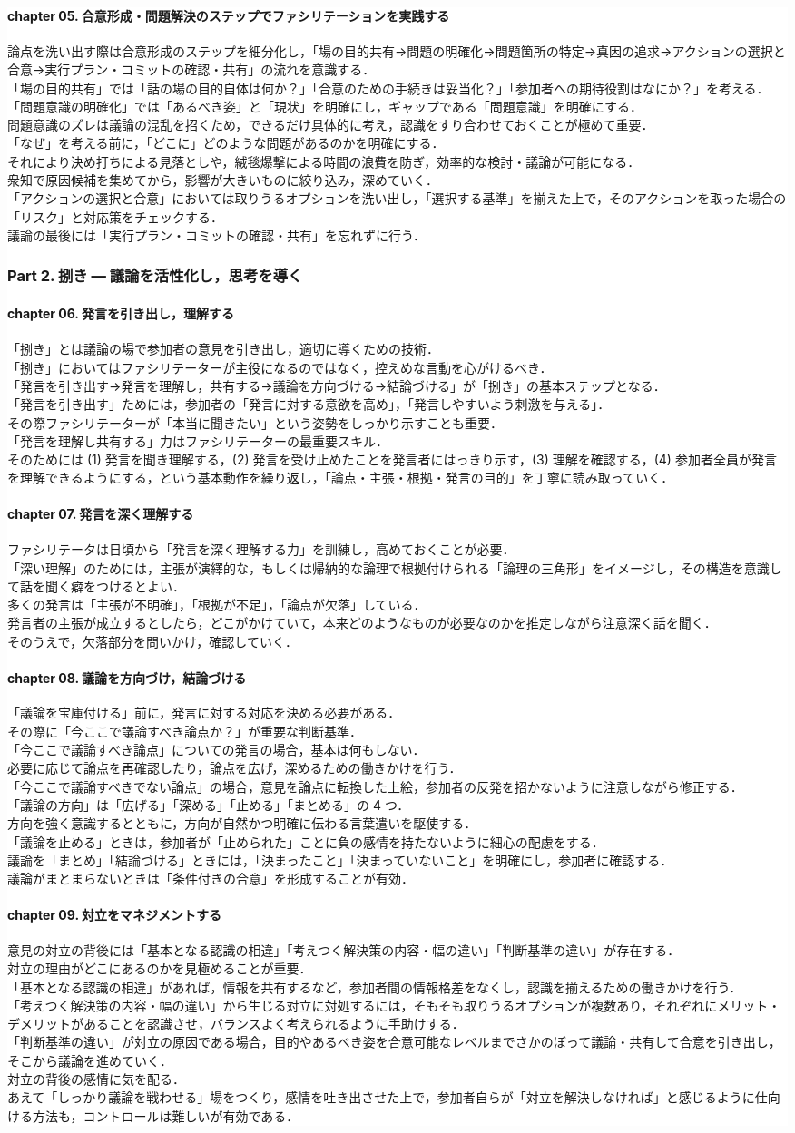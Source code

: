 #### chapter 05. 合意形成・問題解決のステップでファシリテーションを実践する

論点を洗い出す際は合意形成のステップを細分化し，「場の目的共有→問題の明確化→問題箇所の特定→真因の追求→アクションの選択と合意→実行プラン・コミットの確認・共有」の流れを意識する．  
「場の目的共有」では「話の場の目的自体は何か？」「合意のための手続きは妥当化？」「参加者への期待役割はなにか？」を考える．  
「問題意識の明確化」では「あるべき姿」と「現状」を明確にし，ギャップである「問題意識」を明確にする．  
問題意識のズレは議論の混乱を招くため，できるだけ具体的に考え，認識をすり合わせておくことが極めて重要．  
「なぜ」を考える前に，「どこに」どのような問題があるのかを明確にする．  
それにより決め打ちによる見落としや，絨毯爆撃による時間の浪費を防ぎ，効率的な検討・議論が可能になる．  
衆知で原因候補を集めてから，影響が大きいものに絞り込み，深めていく．  
「アクションの選択と合意」においては取りうるオプションを洗い出し，「選択する基準」を揃えた上で，そのアクションを取った場合の「リスク」と対応策をチェックする．  
議論の最後には「実行プラン・コミットの確認・共有」を忘れずに行う．

### Part 2. 捌き ― 議論を活性化し，思考を導く

#### chapter 06. 発言を引き出し，理解する

「捌き」とは議論の場で参加者の意見を引き出し，適切に導くための技術．  
「捌き」においてはファシリテーターが主役になるのではなく，控えめな言動を心がけるべき．  
「発言を引き出す→発言を理解し，共有する→議論を方向づける→結論づける」が「捌き」の基本ステップとなる．  
「発言を引き出す」ためには，参加者の「発言に対する意欲を高め」，「発言しやすいよう刺激を与える」．  
その際ファシリテーターが「本当に聞きたい」という姿勢をしっかり示すことも重要．  
「発言を理解し共有する」力はファシリテーターの最重要スキル．  
そのためには (1) 発言を聞き理解する，(2) 発言を受け止めたことを発言者にはっきり示す，(3) 理解を確認する，(4) 参加者全員が発言を理解できるようにする，という基本動作を繰り返し，「論点・主張・根拠・発言の目的」を丁寧に読み取っていく．

#### chapter 07. 発言を深く理解する

ファシリテータは日頃から「発言を深く理解する力」を訓練し，高めておくことが必要．  
「深い理解」のためには，主張が演繹的な，もしくは帰納的な論理で根拠付けられる「論理の三角形」をイメージし，その構造を意識して話を聞く癖をつけるとよい．  
多くの発言は「主張が不明確」，「根拠が不足」，「論点が欠落」している．  
発言者の主張が成立するとしたら，どこがかけていて，本来どのようなものが必要なのかを推定しながら注意深く話を聞く．  
そのうえで，欠落部分を問いかけ，確認していく．

#### chapter 08. 議論を方向づけ，結論づける

「議論を宝庫付ける」前に，発言に対する対応を決める必要がある．  
その際に「今ここで議論すべき論点か？」が重要な判断基準．  
「今ここで議論すべき論点」についての発言の場合，基本は何もしない．  
必要に応じて論点を再確認したり，論点を広げ，深めるための働きかけを行う．  
「今ここで議論すべきでない論点」の場合，意見を論点に転換した上絵，参加者の反発を招かないように注意しながら修正する．  
「議論の方向」は「広げる」「深める」「止める」「まとめる」の 4 つ．  
方向を強く意識するとともに，方向が自然かつ明確に伝わる言葉遣いを駆使する．  
「議論を止める」ときは，参加者が「止められた」ことに負の感情を持たないように細心の配慮をする．  
議論を「まとめ」「結論づける」ときには，「決まったこと」「決まっていないこと」を明確にし，参加者に確認する．  
議論がまとまらないときは「条件付きの合意」を形成することが有効．

#### chapter 09. 対立をマネジメントする

意見の対立の背後には「基本となる認識の相違」「考えつく解決策の内容・幅の違い」「判断基準の違い」が存在する．  
対立の理由がどこにあるのかを見極めることが重要．  
「基本となる認識の相違」があれば，情報を共有するなど，参加者間の情報格差をなくし，認識を揃えるための働きかけを行う．  
「考えつく解決策の内容・幅の違い」から生じる対立に対処するには，そもそも取りうるオプションが複数あり，それぞれにメリット・デメリットがあることを認識させ，バランスよく考えられるように手助けする．  
「判断基準の違い」が対立の原因である場合，目的やあるべき姿を合意可能なレベルまでさかのぼって議論・共有して合意を引き出し，そこから議論を進めていく．  
対立の背後の感情に気を配る．  
あえて「しっかり議論を戦わせる」場をつくり，感情を吐き出させた上で，参加者自らが「対立を解決しなければ」と感じるように仕向ける方法も，コントロールは難しいが有効である．

